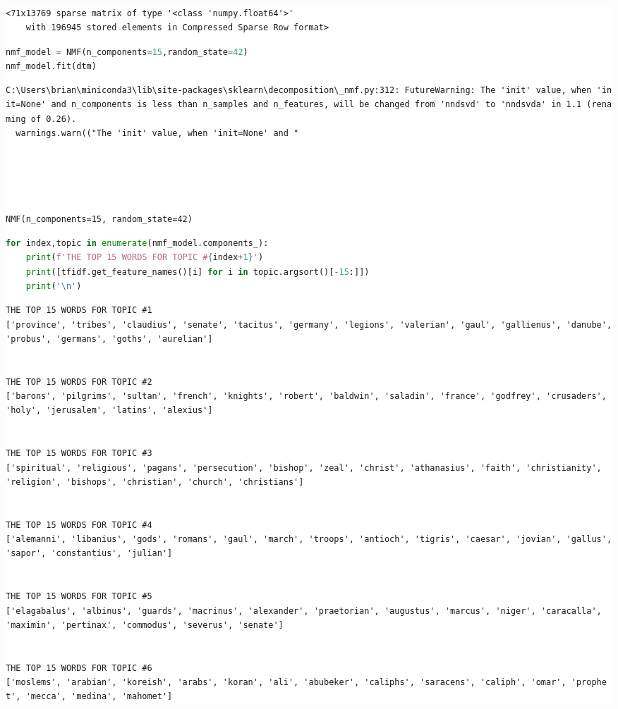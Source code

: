 


    <71x13769 sparse matrix of type '<class 'numpy.float64'>'
    	with 196945 stored elements in Compressed Sparse Row format>




```python
nmf_model = NMF(n_components=15,random_state=42)
nmf_model.fit(dtm)
```

    C:\Users\brian\miniconda3\lib\site-packages\sklearn\decomposition\_nmf.py:312: FutureWarning: The 'init' value, when 'init=None' and n_components is less than n_samples and n_features, will be changed from 'nndsvd' to 'nndsvda' in 1.1 (renaming of 0.26).
      warnings.warn(("The 'init' value, when 'init=None' and "
    




    NMF(n_components=15, random_state=42)




```python
for index,topic in enumerate(nmf_model.components_):
    print(f'THE TOP 15 WORDS FOR TOPIC #{index+1}')
    print([tfidf.get_feature_names()[i] for i in topic.argsort()[-15:]])
    print('\n')
```

    THE TOP 15 WORDS FOR TOPIC #1
    ['province', 'tribes', 'claudius', 'senate', 'tacitus', 'germany', 'legions', 'valerian', 'gaul', 'gallienus', 'danube', 'probus', 'germans', 'goths', 'aurelian']
    
    
    THE TOP 15 WORDS FOR TOPIC #2
    ['barons', 'pilgrims', 'sultan', 'french', 'knights', 'robert', 'baldwin', 'saladin', 'france', 'godfrey', 'crusaders', 'holy', 'jerusalem', 'latins', 'alexius']
    
    
    THE TOP 15 WORDS FOR TOPIC #3
    ['spiritual', 'religious', 'pagans', 'persecution', 'bishop', 'zeal', 'christ', 'athanasius', 'faith', 'christianity', 'religion', 'bishops', 'christian', 'church', 'christians']
    
    
    THE TOP 15 WORDS FOR TOPIC #4
    ['alemanni', 'libanius', 'gods', 'romans', 'gaul', 'march', 'troops', 'antioch', 'tigris', 'caesar', 'jovian', 'gallus', 'sapor', 'constantius', 'julian']
    
    
    THE TOP 15 WORDS FOR TOPIC #5
    ['elagabalus', 'albinus', 'guards', 'macrinus', 'alexander', 'praetorian', 'augustus', 'marcus', 'niger', 'caracalla', 'maximin', 'pertinax', 'commodus', 'severus', 'senate']
    
    
    THE TOP 15 WORDS FOR TOPIC #6
    ['moslems', 'arabian', 'koreish', 'arabs', 'koran', 'ali', 'abubeker', 'caliphs', 'saracens', 'caliph', 'omar', 'prophet', 'mecca', 'medina', 'mahomet']
    
    